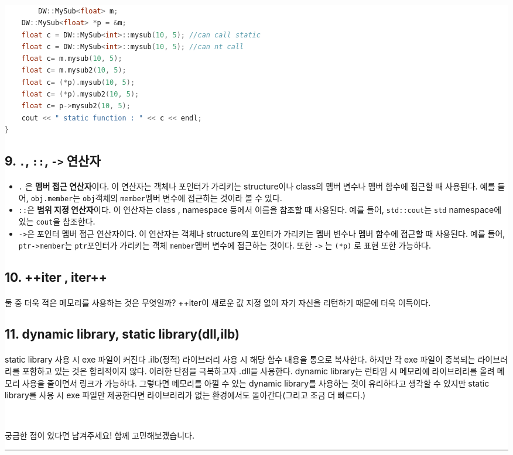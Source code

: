 ```cpp
		DW::MySub<float> m; 
    DW::MySub<float> *p = &m; 
    float c = DW::MySub<int>::mysub(10, 5); //can call static
    float c = DW::MySub<int>::mysub(10, 5); //can nt call 
    float c= m.mysub(10, 5);
    float c= m.mysub2(10, 5);
    float c= (*p).mysub(10, 5);
    float c= (*p).mysub2(10, 5);
    float c= p->mysub2(10, 5);
    cout << " static function : " << c << endl;
}
```

## 9. `.`, `::`, `->` 연산자

- `.` 은 **멤버 접근 연산자**이다. 이 연산자는 객체나 포인터가 가리키는 structure이나 class의 멤버 변수나 멤버 함수에 접근할 때 사용된다. 예를 들어, `obj.member`는 `obj`객체의 `member`멤버 변수에 접근하는 것이라 볼 수 있다.
- `::`은 **범위 지정 연산자**이다. 이 연산자는 class , namespace 등에서 이름을 참조할 때 사용된다. 예를 들어, `std::cout`는 `std`  namespace에 있는 `cout`을 참조한다.
- `->`은 포인터 멤버 접근 연산자이다. 이 연산자는 객체나 structure의 포인터가 가리키는 멤버 변수나 멤버 함수에 접근할 때 사용된다. 예를 들어, `ptr->member`는 `ptr`포인터가 가리키는 객체 `member`멤버 변수에 접근하는 것이다. 또한 `->` 는 `(*p)` 로 표현 또한 가능하다.

## 10. ++iter , iter++

둘 중 더욱 적은 메모리를 사용하는 것은 무엇일까? ++iter이 새로운 값 지정 없이 자기 자신을 리턴하기 때문에 더욱 이득이다.


## 11. dynamic library, static library(dll,ilb)

static library 사용 시 exe 파일이 커진다 .ilb(정적) 라이브러리 사용 시 해당 함수 내용을 통으로 복사한다. 하지만 각 exe 파일이 중복되는 라이브러리를 포함하고 있는 것은 합리적이지 않다. 이러한 단점을 극복하고자 .dll을 사용한다. dynamic library는 런타임 시 메모리에 라이브러리를 올려 메모리 사용을 줄이면서 링크가 가능하다.  그렇다면 메모리를 아낄 수 있는 dynamic library를 사용하는 것이 유리하다고 생각할 수 있지만 static library를 사용 시 exe 파일만 제공한다면 라이브러리가 없는 환경에서도 돌아간다(그리고 조금 더 빠르다.)

<br/>

궁금한 점이 있다면 남겨주세요! 함께 고민해보겠습니다.

------------------------